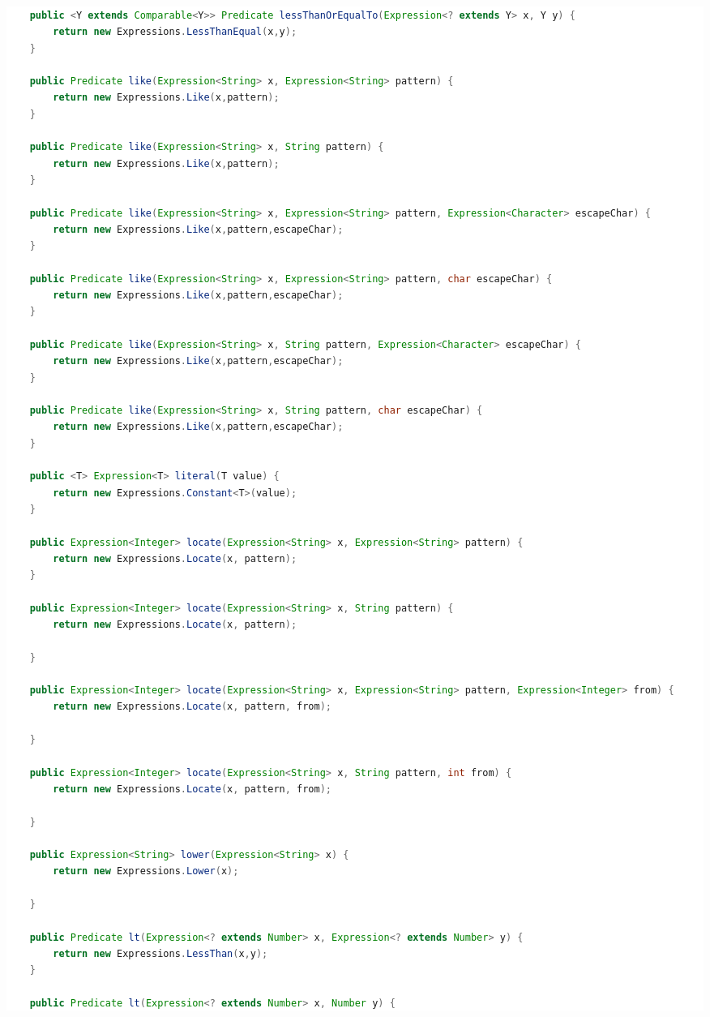 ```java
    public <Y extends Comparable<Y>> Predicate lessThanOrEqualTo(Expression<? extends Y> x, Y y) {
        return new Expressions.LessThanEqual(x,y);
    }

    public Predicate like(Expression<String> x, Expression<String> pattern) {
        return new Expressions.Like(x,pattern);
    }

    public Predicate like(Expression<String> x, String pattern) {
        return new Expressions.Like(x,pattern);
    }

    public Predicate like(Expression<String> x, Expression<String> pattern, Expression<Character> escapeChar) {
        return new Expressions.Like(x,pattern,escapeChar);
    }

    public Predicate like(Expression<String> x, Expression<String> pattern, char escapeChar) {
        return new Expressions.Like(x,pattern,escapeChar);
    }

    public Predicate like(Expression<String> x, String pattern, Expression<Character> escapeChar) {
        return new Expressions.Like(x,pattern,escapeChar);
    }

    public Predicate like(Expression<String> x, String pattern, char escapeChar) {
        return new Expressions.Like(x,pattern,escapeChar);
    }

    public <T> Expression<T> literal(T value) {
        return new Expressions.Constant<T>(value);
    }

    public Expression<Integer> locate(Expression<String> x, Expression<String> pattern) {
        return new Expressions.Locate(x, pattern);
    }

    public Expression<Integer> locate(Expression<String> x, String pattern) {
        return new Expressions.Locate(x, pattern);

    }

    public Expression<Integer> locate(Expression<String> x, Expression<String> pattern, Expression<Integer> from) {
        return new Expressions.Locate(x, pattern, from);

    }

    public Expression<Integer> locate(Expression<String> x, String pattern, int from) {
        return new Expressions.Locate(x, pattern, from);

    }

    public Expression<String> lower(Expression<String> x) {
        return new Expressions.Lower(x);

    }

    public Predicate lt(Expression<? extends Number> x, Expression<? extends Number> y) {
        return new Expressions.LessThan(x,y);
    }

    public Predicate lt(Expression<? extends Number> x, Number y) {
```